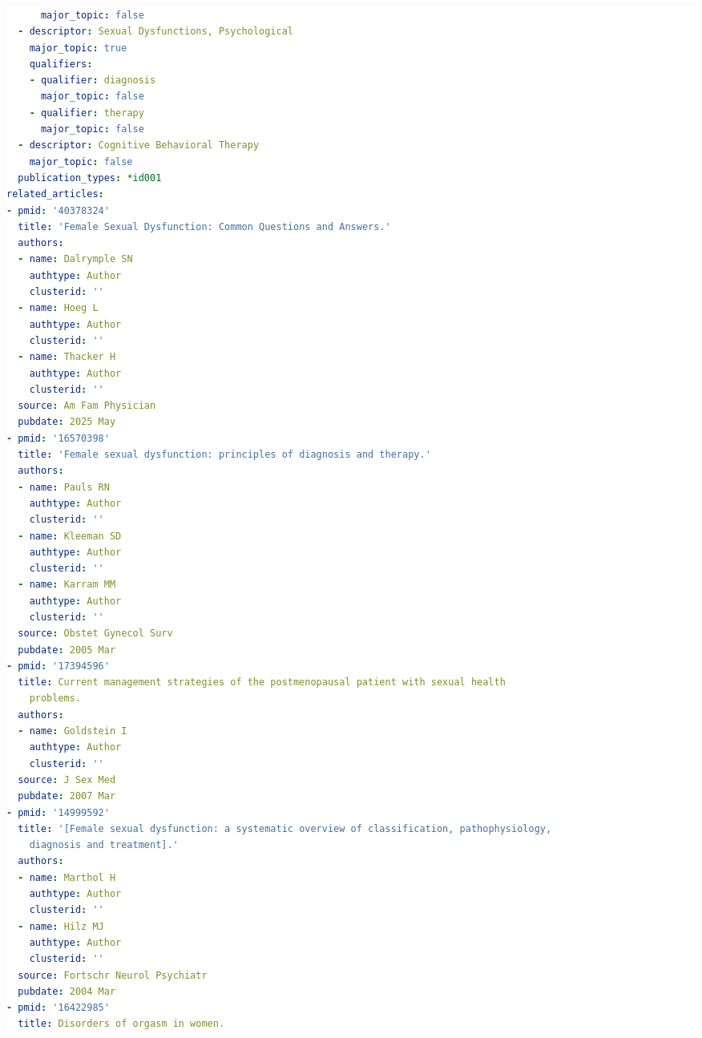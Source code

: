```yaml
      major_topic: false
  - descriptor: Sexual Dysfunctions, Psychological
    major_topic: true
    qualifiers:
    - qualifier: diagnosis
      major_topic: false
    - qualifier: therapy
      major_topic: false
  - descriptor: Cognitive Behavioral Therapy
    major_topic: false
  publication_types: *id001
related_articles:
- pmid: '40378324'
  title: 'Female Sexual Dysfunction: Common Questions and Answers.'
  authors:
  - name: Dalrymple SN
    authtype: Author
    clusterid: ''
  - name: Hoeg L
    authtype: Author
    clusterid: ''
  - name: Thacker H
    authtype: Author
    clusterid: ''
  source: Am Fam Physician
  pubdate: 2025 May
- pmid: '16570398'
  title: 'Female sexual dysfunction: principles of diagnosis and therapy.'
  authors:
  - name: Pauls RN
    authtype: Author
    clusterid: ''
  - name: Kleeman SD
    authtype: Author
    clusterid: ''
  - name: Karram MM
    authtype: Author
    clusterid: ''
  source: Obstet Gynecol Surv
  pubdate: 2005 Mar
- pmid: '17394596'
  title: Current management strategies of the postmenopausal patient with sexual health
    problems.
  authors:
  - name: Goldstein I
    authtype: Author
    clusterid: ''
  source: J Sex Med
  pubdate: 2007 Mar
- pmid: '14999592'
  title: '[Female sexual dysfunction: a systematic overview of classification, pathophysiology,
    diagnosis and treatment].'
  authors:
  - name: Marthol H
    authtype: Author
    clusterid: ''
  - name: Hilz MJ
    authtype: Author
    clusterid: ''
  source: Fortschr Neurol Psychiatr
  pubdate: 2004 Mar
- pmid: '16422985'
  title: Disorders of orgasm in women.
```